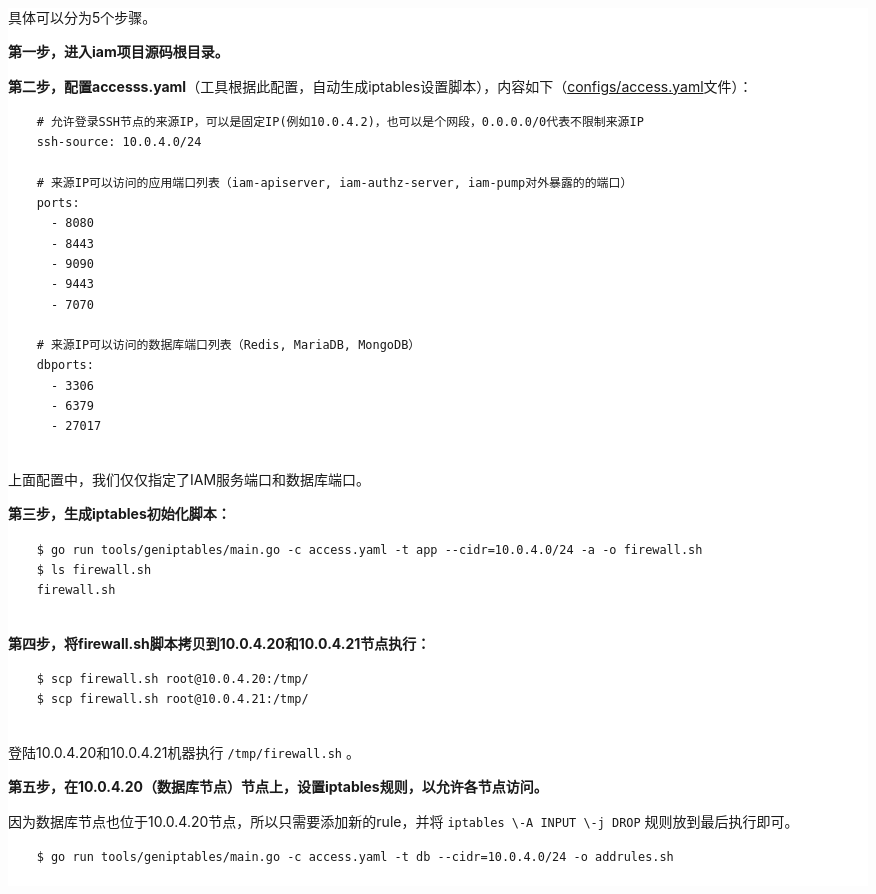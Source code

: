 具体可以分为5个步骤。

**第一步，进入iam项目源码根目录。**

**第二步，配置accesss.yaml**（工具根据此配置，自动生成iptables设置脚本），内容如下（[configs/access.yaml](https://github.com/marmotedu/iam/blob/v1.0.8/configs/access.yaml)文件）：

```
    # 允许登录SSH节点的来源IP，可以是固定IP(例如10.0.4.2)，也可以是个网段，0.0.0.0/0代表不限制来源IP
    ssh-source: 10.0.4.0/24
    
    # 来源IP可以访问的应用端口列表（iam-apiserver, iam-authz-server, iam-pump对外暴露的的端口）
    ports:
      - 8080
      - 8443
      - 9090
      - 9443
      - 7070
    
    # 来源IP可以访问的数据库端口列表（Redis, MariaDB, MongoDB）
    dbports:
      - 3306
      - 6379
      - 27017
    

```

上面配置中，我们仅仅指定了IAM服务端口和数据库端口。

**第三步，生成iptables初始化脚本：**

```
    $ go run tools/geniptables/main.go -c access.yaml -t app --cidr=10.0.4.0/24 -a -o firewall.sh
    $ ls firewall.sh
    firewall.sh
    

```

**第四步，将firewall.sh脚本拷贝到10.0.4.20和10.0.4.21节点执行：**

```
    $ scp firewall.sh root@10.0.4.20:/tmp/
    $ scp firewall.sh root@10.0.4.21:/tmp/
    

```

登陆10.0.4.20和10.0.4.21机器执行 `/tmp/firewall.sh` 。

**第五步，在10.0.4.20（数据库节点）节点上，设置iptables规则，以允许各节点访问。**

因为数据库节点也位于10.0.4.20节点，所以只需要添加新的rule，并将 `iptables \-A INPUT \-j DROP` 规则放到最后执行即可。

```
    $ go run tools/geniptables/main.go -c access.yaml -t db --cidr=10.0.4.0/24 -o addrules.sh
    

```
